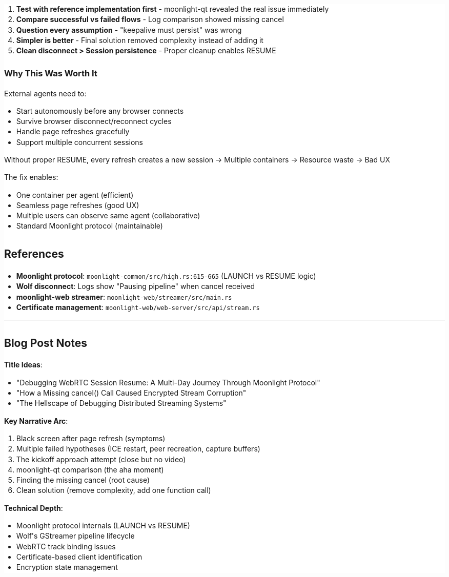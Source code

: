 1. **Test with reference implementation first** - moonlight-qt revealed the real issue immediately
2. **Compare successful vs failed flows** - Log comparison showed missing cancel
3. **Question every assumption** - "keepalive must persist" was wrong
4. **Simpler is better** - Final solution removed complexity instead of adding it
5. **Clean disconnect > Session persistence** - Proper cleanup enables RESUME

### Why This Was Worth It

External agents need to:
- Start autonomously before any browser connects
- Survive browser disconnect/reconnect cycles
- Handle page refreshes gracefully
- Support multiple concurrent sessions

Without proper RESUME, every refresh creates a new session → Multiple containers → Resource waste → Bad UX

The fix enables:
- One container per agent (efficient)
- Seamless page refreshes (good UX)
- Multiple users can observe same agent (collaborative)
- Standard Moonlight protocol (maintainable)

## References

- **Moonlight protocol**: `moonlight-common/src/high.rs:615-665` (LAUNCH vs RESUME logic)
- **Wolf disconnect**: Logs show "Pausing pipeline" when cancel received
- **moonlight-web streamer**: `moonlight-web/streamer/src/main.rs`
- **Certificate management**: `moonlight-web/web-server/src/api/stream.rs`

---

## Blog Post Notes

**Title Ideas**:
- "Debugging WebRTC Session Resume: A Multi-Day Journey Through Moonlight Protocol"
- "How a Missing cancel() Call Caused Encrypted Stream Corruption"
- "The Hellscape of Debugging Distributed Streaming Systems"

**Key Narrative Arc**:
1. Black screen after page refresh (symptoms)
2. Multiple failed hypotheses (ICE restart, peer recreation, capture buffers)
3. The kickoff approach attempt (close but no video)
4. moonlight-qt comparison (the aha moment)
5. Finding the missing cancel (root cause)
6. Clean solution (remove complexity, add one function call)

**Technical Depth**:
- Moonlight protocol internals (LAUNCH vs RESUME)
- Wolf's GStreamer pipeline lifecycle
- WebRTC track binding issues
- Certificate-based client identification
- Encryption state management
